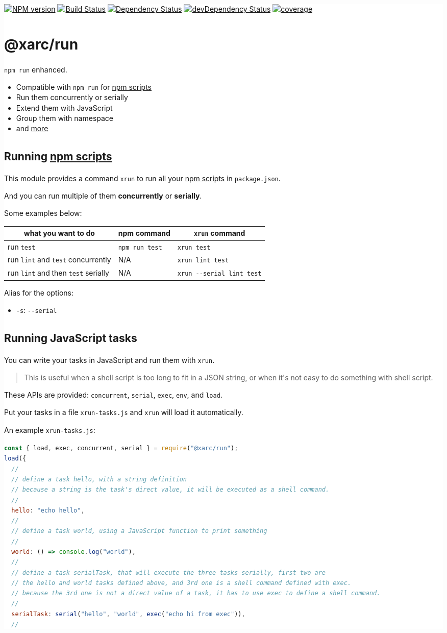 [![NPM version][npm-image]][npm-url] [![Build Status][ci-shield]][ci-url]
[![Dependency Status][daviddm-image]][daviddm-url] [![devDependency Status][daviddm-dev-image]][daviddm-dev-url]
[![coverage][coverage-image]][coverage-url]

# @xarc/run

`npm run` enhanced.

- Compatible with `npm run` for [npm scripts]
- Run them concurrently or serially
- Extend them with JavaScript
- Group them with namespace
- and [more](#full-list-of-features)

## Running [npm scripts]

This module provides a command `xrun` to run all your [npm scripts] in `package.json`.

And you can run multiple of them **concurrently** or **serially**.

Some examples below:

| what you want to do                 | npm command    | `xrun` command            |
| ----------------------------------- | -------------- | ------------------------- |
| run `test`                          | `npm run test` | `xrun test`               |
| run `lint` and `test` concurrently  | N/A            | `xrun lint test`          |
| run `lint` and then `test` serially | N/A            | `xrun --serial lint test` |

Alias for the options:

- `-s`: `--serial`

## Running JavaScript tasks

You can write your tasks in JavaScript and run them with `xrun`.

> This is useful when a shell script is too long to fit in a JSON string, or when it's not easy to do something with shell script.

These APIs are provided: `concurrent`, `serial`, `exec`, `env`, and `load`.

Put your tasks in a file `xrun-tasks.js` and `xrun` will load it automatically.

An example `xrun-tasks.js`:

```js
const { load, exec, concurrent, serial } = require("@xarc/run");
load({
  //
  // define a task hello, with a string definition
  // because a string is the task's direct value, it will be executed as a shell command.
  //
  hello: "echo hello",
  //
  // define a task world, using a JavaScript function to print something
  //
  world: () => console.log("world"),
  //
  // define a task serialTask, that will execute the three tasks serially, first two are
  // the hello and world tasks defined above, and 3rd one is a shell command defined with exec.
  // because the 3rd one is not a direct value of a task, it has to use exec to define a shell command.
  //
  serialTask: serial("hello", "world", exec("echo hi from exec")),
  //
```

[ci-shield]: https://travis-ci.org/electrode-io/xarc-run.svg?branch=master
[ci-url]: https://travis-ci.org/electrode-io/xarc-run
[npm-image]: https://badge.fury.io/js/%40xarc%2Frun.svg
[npm-url]: https://npmjs.org/package/@xarc/run
[daviddm-image]: https://david-dm.org/electrode-io/xarc-run/status.svg
[daviddm-url]: https://david-dm.org/electrode-io/xarc-run
[daviddm-dev-image]: https://david-dm.org/electrode-io/xarc-run/dev-status.svg
[daviddm-dev-url]: https://david-dm.org/electrode-io/xarc-run?type=dev
[npm scripts]: https://docs.npmjs.com/misc/scripts
[@xarc/run-cli]: https://github.com/electrode-io/xarc-run-cli
[bash]: https://www.gnu.org/software/bash/
[zsh]: http://www.zsh.org/
[load tasks into namespace]: REFERENCE.md#loading-task
[auto complete with namespace]: REFERENCE.md#auto-complete-with-namespace
[npm]: https://www.npmjs.com/package/npm
[node.js stream]: https://nodejs.org/api/stream.html
[coverage-image]: https://coveralls.io/repos/github/electrode-io/xarc-run/badge.svg?branch=master
[coverage-url]: https://coveralls.io/github/electrode-io/xarc-run?branch=master